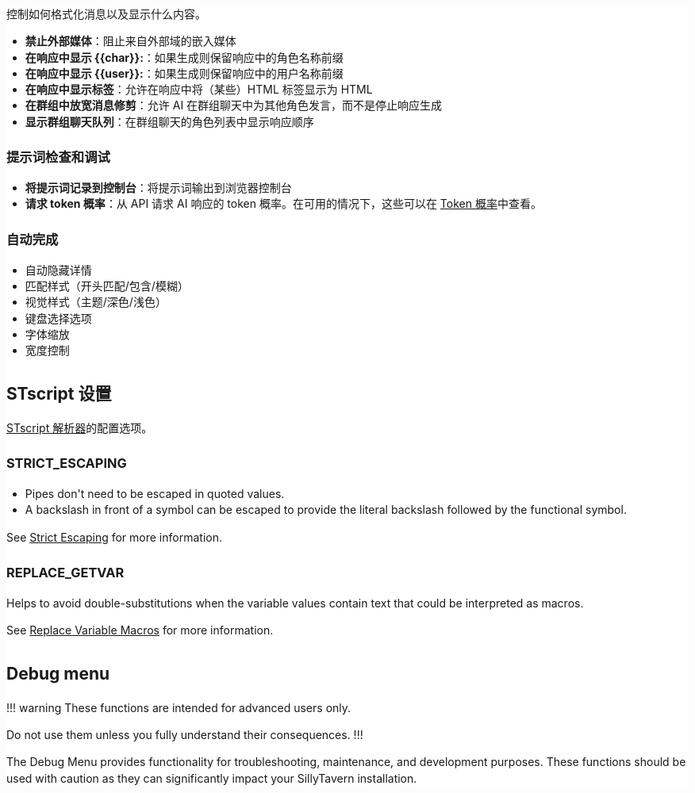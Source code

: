 控制如何格式化消息以及显示什么内容。
* **禁止外部媒体**：阻止来自外部域的嵌入媒体
* **在响应中显示 {\{char}}:**：如果生成则保留响应中的角色名称前缀
* **在响应中显示 {\{user}}:**：如果生成则保留响应中的用户名称前缀
* **在响应中显示标签**：允许在响应中将（某些）HTML 标签显示为 HTML
* **在群组中放宽消息修剪**：允许 AI 在群组聊天中为其他角色发言，而不是停止响应生成
* **显示群组聊天队列**：在群组聊天的角色列表中显示响应顺序

### 提示词检查和调试

* **将提示词记录到控制台**：将提示词输出到浏览器控制台
* **请求 token 概率**：从 API 请求 AI 响应的 token 概率。在可用的情况下，这些可以在 <i class="fa-solid fa-bars" title="菜单图标"></i> [Token 概率](../../Usage/Chatting/index.md#Token-概率面板)中查看。

### 自动完成

- 自动隐藏详情
- 匹配样式（开头匹配/包含/模糊）
- 视觉样式（主题/深色/浅色）
- 键盘选择选项
- 字体缩放
- 宽度控制

## STscript 设置

[STscript 解析器](/For_Contributors/st-script.md#parser-flags)的配置选项。

### STRICT_ESCAPING

* Pipes don't need to be escaped in quoted values.
* A backslash in front of a symbol can be escaped to provide the literal backslash followed by the functional symbol.

See [Strict Escaping](/For_Contributors/st-script.md#strict-escaping) for more information.

### REPLACE_GETVAR

Helps to avoid double-substitutions when the variable values contain text that could be interpreted as macros.

See [Replace Variable Macros](/For_Contributors/st-script.md#replace-variable-macros) for more information.

## Debug menu

!!! warning These functions are intended for advanced users only.

Do not use them unless you fully understand their consequences.
!!!

The Debug Menu provides functionality for troubleshooting, maintenance, and development purposes. These functions should be used with caution as they can significantly impact your SillyTavern installation.
